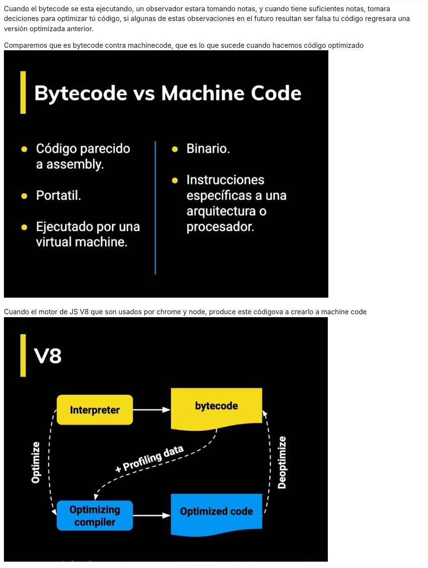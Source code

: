 Cuando el bytecode se esta ejecutando, un observador estara tomando notas, y cuando tiene suficientes notas, tomara deciciones para optimizar tú código, si algunas de estas observaciones en el futuro resultan ser falsa tu código regresara una versión optimizada anterior.

Comparemos que es bytecode contra machinecode, que es lo que sucede cuando hacemos código optimizado
![Script](./md/comoFuncionaJS15.jpg)

Cuando el motor de JS V8 que son usados por chrome y node, produce este códigova a crearlo a machine code
![Script](./md/comoFuncionaJS16.jpg)
